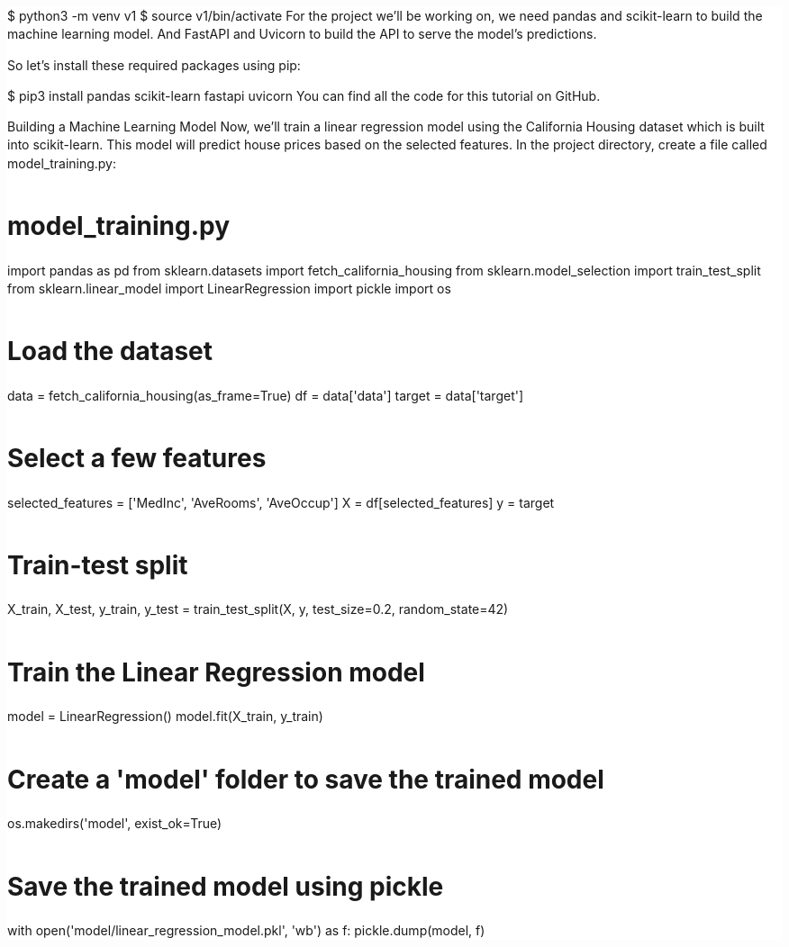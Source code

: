 $ python3 -m venv v1
$ source v1/bin/activate
For the project we’ll be working on, we need pandas and scikit-learn to build the machine learning model. And FastAPI and Uvicorn to build the API to serve the model’s predictions.

So let’s install these required packages using pip:

$ pip3 install pandas scikit-learn fastapi uvicorn
You can find all the code for this tutorial on GitHub.


Building a Machine Learning Model
Now, we’ll train a linear regression model using the California Housing dataset which is built into scikit-learn. This model will predict house prices based on the selected features. In the project directory, create a file called model_training.py:

# model_training.py
import pandas as pd
from sklearn.datasets import fetch_california_housing
from sklearn.model_selection import train_test_split
from sklearn.linear_model import LinearRegression
import pickle
import os
 
# Load the dataset
data = fetch_california_housing(as_frame=True)
df = data['data']
target = data['target']
 
# Select a few features
selected_features = ['MedInc', 'AveRooms', 'AveOccup']
X = df[selected_features]
y = target
 
# Train-test split
X_train, X_test, y_train, y_test = train_test_split(X, y, test_size=0.2, random_state=42)
 
# Train the Linear Regression model
model = LinearRegression()
model.fit(X_train, y_train)
 
# Create a 'model' folder to save the trained model
os.makedirs('model', exist_ok=True)
 
# Save the trained model using pickle
with open('model/linear_regression_model.pkl', 'wb') as f:
	pickle.dump(model, f)
 
